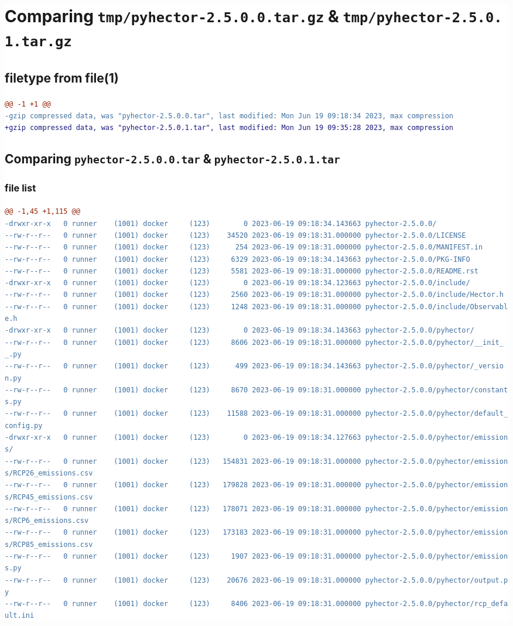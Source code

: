 # Comparing `tmp/pyhector-2.5.0.0.tar.gz` & `tmp/pyhector-2.5.0.1.tar.gz`

## filetype from file(1)

```diff
@@ -1 +1 @@
-gzip compressed data, was "pyhector-2.5.0.0.tar", last modified: Mon Jun 19 09:18:34 2023, max compression
+gzip compressed data, was "pyhector-2.5.0.1.tar", last modified: Mon Jun 19 09:35:28 2023, max compression
```

## Comparing `pyhector-2.5.0.0.tar` & `pyhector-2.5.0.1.tar`

### file list

```diff
@@ -1,45 +1,115 @@
-drwxr-xr-x   0 runner    (1001) docker     (123)        0 2023-06-19 09:18:34.143663 pyhector-2.5.0.0/
--rw-r--r--   0 runner    (1001) docker     (123)    34520 2023-06-19 09:18:31.000000 pyhector-2.5.0.0/LICENSE
--rw-r--r--   0 runner    (1001) docker     (123)      254 2023-06-19 09:18:31.000000 pyhector-2.5.0.0/MANIFEST.in
--rw-r--r--   0 runner    (1001) docker     (123)     6329 2023-06-19 09:18:34.143663 pyhector-2.5.0.0/PKG-INFO
--rw-r--r--   0 runner    (1001) docker     (123)     5581 2023-06-19 09:18:31.000000 pyhector-2.5.0.0/README.rst
-drwxr-xr-x   0 runner    (1001) docker     (123)        0 2023-06-19 09:18:34.123663 pyhector-2.5.0.0/include/
--rw-r--r--   0 runner    (1001) docker     (123)     2560 2023-06-19 09:18:31.000000 pyhector-2.5.0.0/include/Hector.h
--rw-r--r--   0 runner    (1001) docker     (123)     1248 2023-06-19 09:18:31.000000 pyhector-2.5.0.0/include/Observable.h
-drwxr-xr-x   0 runner    (1001) docker     (123)        0 2023-06-19 09:18:34.143663 pyhector-2.5.0.0/pyhector/
--rw-r--r--   0 runner    (1001) docker     (123)     8606 2023-06-19 09:18:31.000000 pyhector-2.5.0.0/pyhector/__init__.py
--rw-r--r--   0 runner    (1001) docker     (123)      499 2023-06-19 09:18:34.143663 pyhector-2.5.0.0/pyhector/_version.py
--rw-r--r--   0 runner    (1001) docker     (123)     8670 2023-06-19 09:18:31.000000 pyhector-2.5.0.0/pyhector/constants.py
--rw-r--r--   0 runner    (1001) docker     (123)    11588 2023-06-19 09:18:31.000000 pyhector-2.5.0.0/pyhector/default_config.py
-drwxr-xr-x   0 runner    (1001) docker     (123)        0 2023-06-19 09:18:34.127663 pyhector-2.5.0.0/pyhector/emissions/
--rw-r--r--   0 runner    (1001) docker     (123)   154831 2023-06-19 09:18:31.000000 pyhector-2.5.0.0/pyhector/emissions/RCP26_emissions.csv
--rw-r--r--   0 runner    (1001) docker     (123)   179828 2023-06-19 09:18:31.000000 pyhector-2.5.0.0/pyhector/emissions/RCP45_emissions.csv
--rw-r--r--   0 runner    (1001) docker     (123)   178071 2023-06-19 09:18:31.000000 pyhector-2.5.0.0/pyhector/emissions/RCP6_emissions.csv
--rw-r--r--   0 runner    (1001) docker     (123)   173183 2023-06-19 09:18:31.000000 pyhector-2.5.0.0/pyhector/emissions/RCP85_emissions.csv
--rw-r--r--   0 runner    (1001) docker     (123)     1907 2023-06-19 09:18:31.000000 pyhector-2.5.0.0/pyhector/emissions.py
--rw-r--r--   0 runner    (1001) docker     (123)    20676 2023-06-19 09:18:31.000000 pyhector-2.5.0.0/pyhector/output.py
--rw-r--r--   0 runner    (1001) docker     (123)     8406 2023-06-19 09:18:31.000000 pyhector-2.5.0.0/pyhector/rcp_default.ini
```